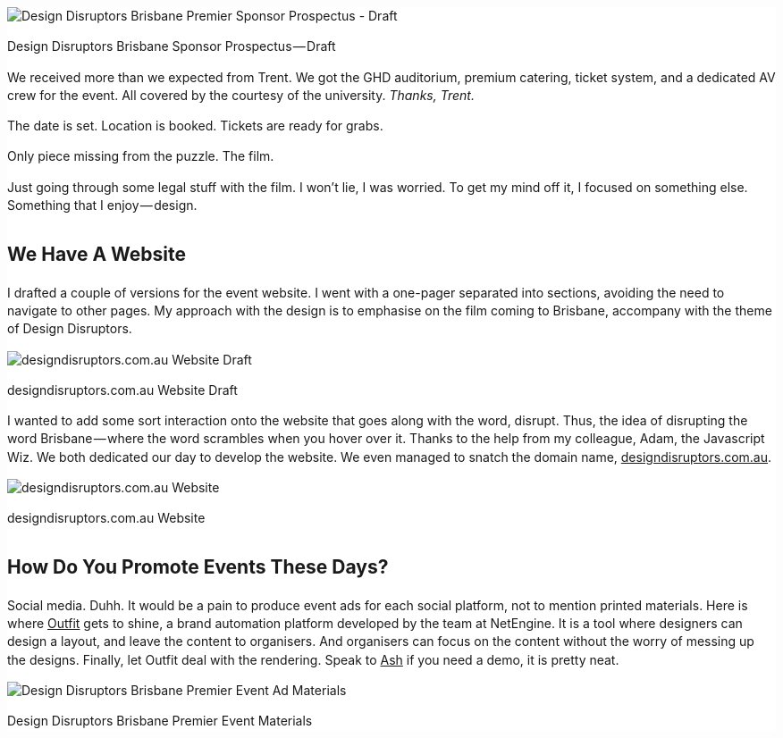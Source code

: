 <p class="m0">
  <img src="/assets/images/articles/design-disruptors/design-disruptors-sponsor-prospectus.jpg" alt="Design Disruptors Brisbane Premier Sponsor Prospectus - Draft">
  <figcaption>Design Disruptors Brisbane Sponsor Prospectus — Draft</figcaption>
</p>

We received more than we expected from Trent. We got the GHD auditorium, premium catering, ticket system, and a dedicated AV crew for the event. All covered by the courtesy of the university. *Thanks, Trent.*

The date is set. Location is booked. Tickets are ready for grabs.

Only piece missing from the puzzle. The film.

Just going through some legal stuff with the film. I won’t lie, I was worried. To get my mind off it, I focused on something else. Something that I enjoy — design.

## We Have A Website

I drafted a couple of versions for the event website. I went with a one-pager separated into sections, avoiding the need to navigate to other pages. My approach with the design is to emphasise on the film coming to Brisbane, accompany with the theme of Design Disruptors.

<p class="m0">
  <img src="/assets/images/articles/design-disruptors/design-disruptors-com-au-draft.jpg" alt="designdisruptors.com.au Website Draft">
  <figcaption>designdisruptors.com.au Website Draft</figcaption>
</p>

I wanted to add some sort interaction onto the website that goes along with the word, disrupt. Thus, the idea of disrupting the word Brisbane — where the word scrambles when you hover over it. Thanks to the help from my colleague, Adam, the Javascript Wiz. We both dedicated our day to develop the website. We even managed to snatch the domain name, [designdisruptors.com.au](//designdisruptors.com.au/).

<p class="m0">
  <img src="/assets/images/articles/design-disruptors/design-disruptors-com-au-interaction.gif" alt="designdisruptors.com.au Website">
  <figcaption>designdisruptors.com.au Website</figcaption>
</p>

## How Do You Promote Events These Days?

Social media. Duhh. It would be a pain to produce event ads for each social platform, not to mention printed materials. Here is where [Outfit](//outfit.io) gets to shine, a brand automation platform developed by the team at NetEngine. It is a tool where designers can design a layout, and leave the content to organisers. And organisers can focus on the content without the worry of messing up the designs. Finally, let Outfit deal with the rendering. Speak to [Ash](https://au.linkedin.com/in/ashleighthompson) if you need a demo, it is pretty neat.

<p class="m0">
  <img src="/assets/images/articles/design-disruptors/design-disruptors-event-ad-material.jpg" alt="Design Disruptors Brisbane Premier Event Ad Materials">
  <figcaption>Design Disruptors Brisbane Premier Event Materials</figcaption>
</p>
